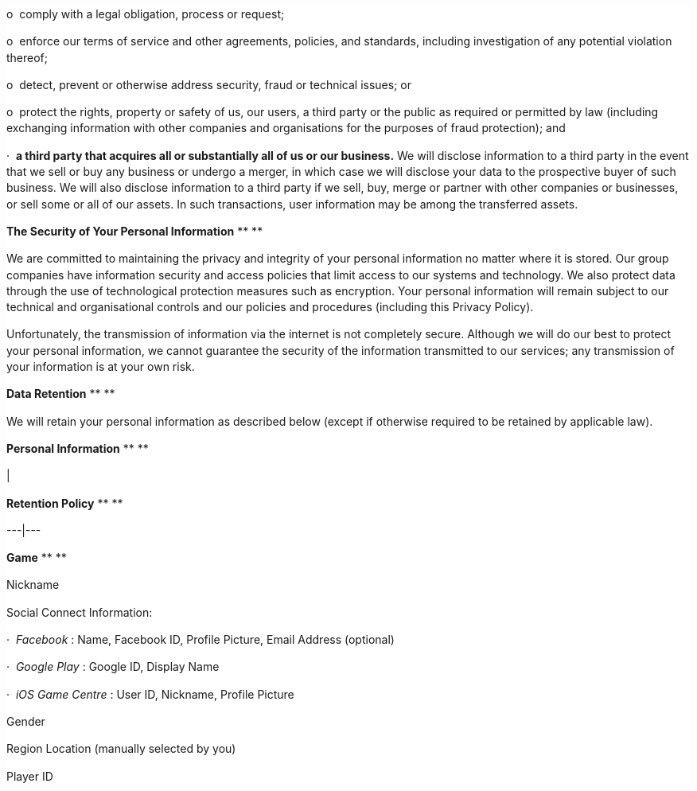 o  comply with a legal obligation, process or request;

o  enforce our terms of service and other agreements, policies, and standards, including investigation of any potential violation thereof;

o  detect, prevent or otherwise address security, fraud or technical issues; or

o  protect the rights, property or safety of us, our users, a third party or the public as required or permitted by law (including exchanging information with other companies and organisations for the purposes of fraud protection); and 

·  **a third party that acquires all or substantially all of us or our business.** We will disclose information to a third party in the event that we sell or buy any business or undergo a merger, in which case we will disclose your data to the prospective buyer of such business. We will also disclose information to a third party if we sell, buy, merge or partner with other companies or businesses, or sell some or all of our assets. In such transactions, user information may be among the transferred assets.

**The Security of Your Personal Information** ** **

We are committed to maintaining the privacy and integrity of your personal information no matter where it is stored. Our group companies have information security and access policies that limit access to our systems and technology. We also protect data through the use of technological protection measures such as encryption. Your personal information will remain subject to our technical and organisational controls and our policies and procedures (including this Privacy Policy).

Unfortunately, the transmission of information via the internet is not completely secure. Although we will do our best to protect your personal information, we cannot guarantee the security of the information transmitted to our services; any transmission of your information is at your own risk. 

**Data Retention** ** **

We will retain your personal information as described below (except if otherwise required to be retained by applicable law). 

**Personal Information** ** **

| 

**Retention Policy** ** **  
  
---|---  
  
**Game** ** **  
  
Nickname

Social Connect Information:

·  _Facebook_ : Name, Facebook ID, Profile Picture, Email Address (optional)

·  _Google Play_ : Google ID, Display Name

·  _iOS Game Centre_ : User ID, Nickname, Profile Picture

Gender

Region Location (manually selected by you)

Player ID
